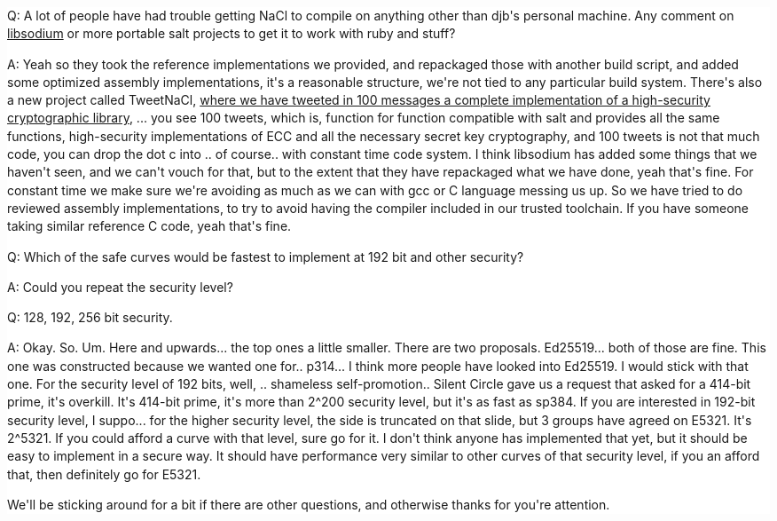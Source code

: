Q: A lot of people have had trouble getting NaCl to compile on anything other than djb's personal machine. Any comment on [libsodium](https://github.com/jedisct1/libsodium) or more portable salt projects to get it to work with ruby and stuff?

A: Yeah so they took the reference implementations we provided, and repackaged those with another build script, and added some optimized assembly implementations, it's a reasonable structure, we're not tied to any particular build system. There's also a new project called TweetNaCl, [where we have tweeted in 100 messages a complete implementation of a high-security cryptographic library](https://tweetnacl.cr.yp.to/), ... you see 100 tweets, which is, function for function compatible with salt and provides all the same functions, high-security implementations of ECC and all the necessary secret key cryptography, and 100 tweets is not that much code, you can drop the dot c into .. of course.. with constant time code system. I think libsodium has added some things that we haven't seen, and we can't vouch for that, but to the extent that they have repackaged what we have done, yeah that's fine. For constant time we make sure we're avoiding as much as we can with gcc or C language messing us up. So we have tried to do reviewed assembly implementations, to try to avoid having the compiler included in our trusted toolchain. If you have someone taking similar reference C code, yeah that's fine.

Q: Which of the safe curves would be fastest to implement at 192 bit and other security?

A: Could you repeat the security level?

Q: 128, 192, 256 bit security.

A: Okay. So. Um. Here and upwards... the top ones a little smaller. There are two proposals. Ed25519... both of those are fine. This one was constructed because we wanted one for.. p314... I think more people have looked into Ed25519. I would stick with that one. For the security level of 192 bits, well, .. shameless self-promotion.. Silent Circle gave us a request that asked for a 414-bit prime, it's overkill. It's 414-bit prime, it's more than 2^200 security level, but it's as fast as sp384.  If you are interested in 192-bit security level, I suppo... for the higher security level, the side is truncated on that slide, but 3 groups have agreed on E5321. It's 2^5321. If you could afford a curve with that level, sure go for it. I don't think anyone has implemented that yet, but it should be easy to implement in a secure way. It should have performance very similar to other curves of that security level, if you an afford that, then definitely go for E5321.

We'll be sticking around for a bit if there are other questions, and otherwise thanks for you're attention.
